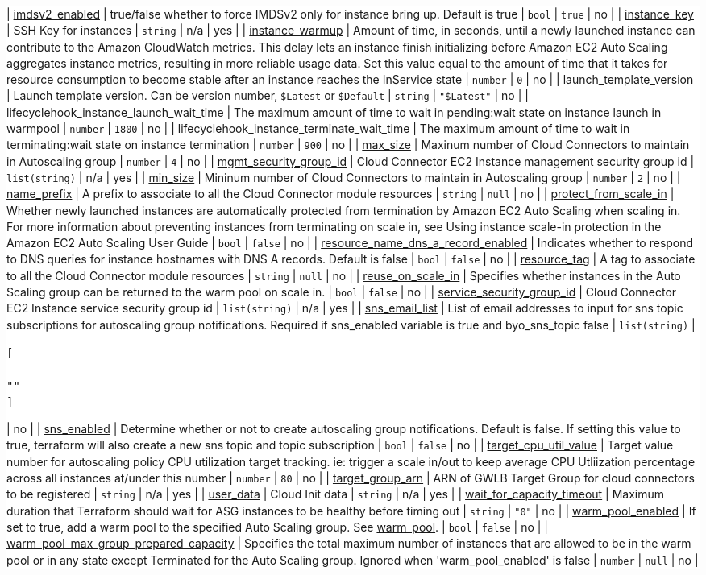 | <a name="input_imdsv2_enabled"></a> [imdsv2\_enabled](#input\_imdsv2\_enabled) | true/false whether to force IMDSv2 only for instance bring up. Default is true | `bool` | `true` | no |
| <a name="input_instance_key"></a> [instance\_key](#input\_instance\_key) | SSH Key for instances | `string` | n/a | yes |
| <a name="input_instance_warmup"></a> [instance\_warmup](#input\_instance\_warmup) | Amount of time, in seconds, until a newly launched instance can contribute to the Amazon CloudWatch metrics. This delay lets an instance finish initializing before Amazon EC2 Auto Scaling aggregates instance metrics, resulting in more reliable usage data. Set this value equal to the amount of time that it takes for resource consumption to become stable after an instance reaches the InService state | `number` | `0` | no |
| <a name="input_launch_template_version"></a> [launch\_template\_version](#input\_launch\_template\_version) | Launch template version. Can be version number, `$Latest` or `$Default` | `string` | `"$Latest"` | no |
| <a name="input_lifecyclehook_instance_launch_wait_time"></a> [lifecyclehook\_instance\_launch\_wait\_time](#input\_lifecyclehook\_instance\_launch\_wait\_time) | The maximum amount of time to wait in pending:wait state on instance launch in warmpool | `number` | `1800` | no |
| <a name="input_lifecyclehook_instance_terminate_wait_time"></a> [lifecyclehook\_instance\_terminate\_wait\_time](#input\_lifecyclehook\_instance\_terminate\_wait\_time) | The maximum amount of time to wait in terminating:wait state on instance termination | `number` | `900` | no |
| <a name="input_max_size"></a> [max\_size](#input\_max\_size) | Maxinum number of Cloud Connectors to maintain in Autoscaling group | `number` | `4` | no |
| <a name="input_mgmt_security_group_id"></a> [mgmt\_security\_group\_id](#input\_mgmt\_security\_group\_id) | Cloud Connector EC2 Instance management security group id | `list(string)` | n/a | yes |
| <a name="input_min_size"></a> [min\_size](#input\_min\_size) | Mininum number of Cloud Connectors to maintain in Autoscaling group | `number` | `2` | no |
| <a name="input_name_prefix"></a> [name\_prefix](#input\_name\_prefix) | A prefix to associate to all the Cloud Connector module resources | `string` | `null` | no |
| <a name="input_protect_from_scale_in"></a> [protect\_from\_scale\_in](#input\_protect\_from\_scale\_in) | Whether newly launched instances are automatically protected from termination by Amazon EC2 Auto Scaling when scaling in. For more information about preventing instances from terminating on scale in, see Using instance scale-in protection in the Amazon EC2 Auto Scaling User Guide | `bool` | `false` | no |
| <a name="input_resource_name_dns_a_record_enabled"></a> [resource\_name\_dns\_a\_record\_enabled](#input\_resource\_name\_dns\_a\_record\_enabled) | Indicates whether to respond to DNS queries for instance hostnames with DNS A records. Default is false | `bool` | `false` | no |
| <a name="input_resource_tag"></a> [resource\_tag](#input\_resource\_tag) | A tag to associate to all the Cloud Connector module resources | `string` | `null` | no |
| <a name="input_reuse_on_scale_in"></a> [reuse\_on\_scale\_in](#input\_reuse\_on\_scale\_in) | Specifies whether instances in the Auto Scaling group can be returned to the warm pool on scale in. | `bool` | `false` | no |
| <a name="input_service_security_group_id"></a> [service\_security\_group\_id](#input\_service\_security\_group\_id) | Cloud Connector EC2 Instance service security group id | `list(string)` | n/a | yes |
| <a name="input_sns_email_list"></a> [sns\_email\_list](#input\_sns\_email\_list) | List of email addresses to input for sns topic subscriptions for autoscaling group notifications. Required if sns\_enabled variable is true and byo\_sns\_topic false | `list(string)` | <pre>[<br/>  ""<br/>]</pre> | no |
| <a name="input_sns_enabled"></a> [sns\_enabled](#input\_sns\_enabled) | Determine whether or not to create autoscaling group notifications. Default is false. If setting this value to true, terraform will also create a new sns topic and topic subscription | `bool` | `false` | no |
| <a name="input_target_cpu_util_value"></a> [target\_cpu\_util\_value](#input\_target\_cpu\_util\_value) | Target value number for autoscaling policy CPU utilization target tracking. ie: trigger a scale in/out to keep average CPU Utliization percentage across all instances at/under this number | `number` | `80` | no |
| <a name="input_target_group_arn"></a> [target\_group\_arn](#input\_target\_group\_arn) | ARN of GWLB Target Group for cloud connectors to be registered | `string` | n/a | yes |
| <a name="input_user_data"></a> [user\_data](#input\_user\_data) | Cloud Init data | `string` | n/a | yes |
| <a name="input_wait_for_capacity_timeout"></a> [wait\_for\_capacity\_timeout](#input\_wait\_for\_capacity\_timeout) | Maximum duration that Terraform should wait for ASG instances to be healthy before timing out | `string` | `"0"` | no |
| <a name="input_warm_pool_enabled"></a> [warm\_pool\_enabled](#input\_warm\_pool\_enabled) | If set to true, add a warm pool to the specified Auto Scaling group. See [warm\_pool](https://registry.terraform.io/providers/hashicorp/aws/latest/docs/resources/autoscaling_group#warm_pool). | `bool` | `false` | no |
| <a name="input_warm_pool_max_group_prepared_capacity"></a> [warm\_pool\_max\_group\_prepared\_capacity](#input\_warm\_pool\_max\_group\_prepared\_capacity) | Specifies the total maximum number of instances that are allowed to be in the warm pool or in any state except Terminated for the Auto Scaling group. Ignored when 'warm\_pool\_enabled' is false | `number` | `null` | no |